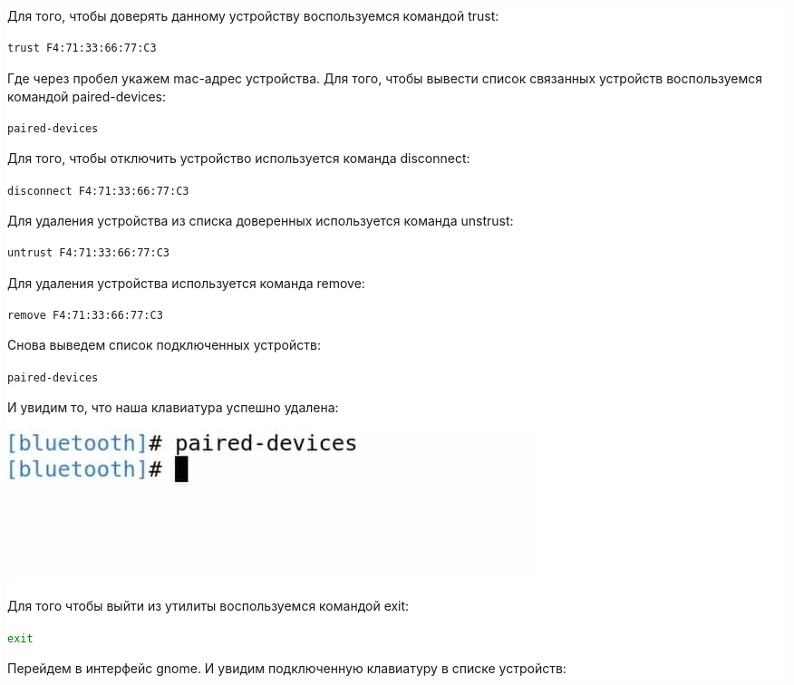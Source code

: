 Для того, чтобы доверять данному устройству воспользуемся командой trust:

```bash
trust F4:71:33:66:77:C3
```

Где через пробел укажем mac-адрес устройства. Для того, чтобы вывести список связанных устройств воспользуемся командой paired-devices:

```bash
paired-devices
```

Для того, чтобы отключить устройство используется команда disconnect:

```bash
disconnect F4:71:33:66:77:C3
```

Для удаления устройства из списка доверенных используется команда unstrust:

```bash
untrust F4:71:33:66:77:C3
```

Для удаления устройства используется команда remove:

```bash
remove F4:71:33:66:77:C3
```

Снова выведем список подключенных устройств:

```bash
paired-devices
```

И увидим то, что наша клавиатура успешно удалена:

![](Настройка_Bluetooth_в_Linux_images/19.jpg)

Для того чтобы выйти из утилиты воспользуемся командой exit:

```bash
exit
```

Перейдем в интерфейс gnome. И увидим подключенную клавиатуру в списке устройств:
